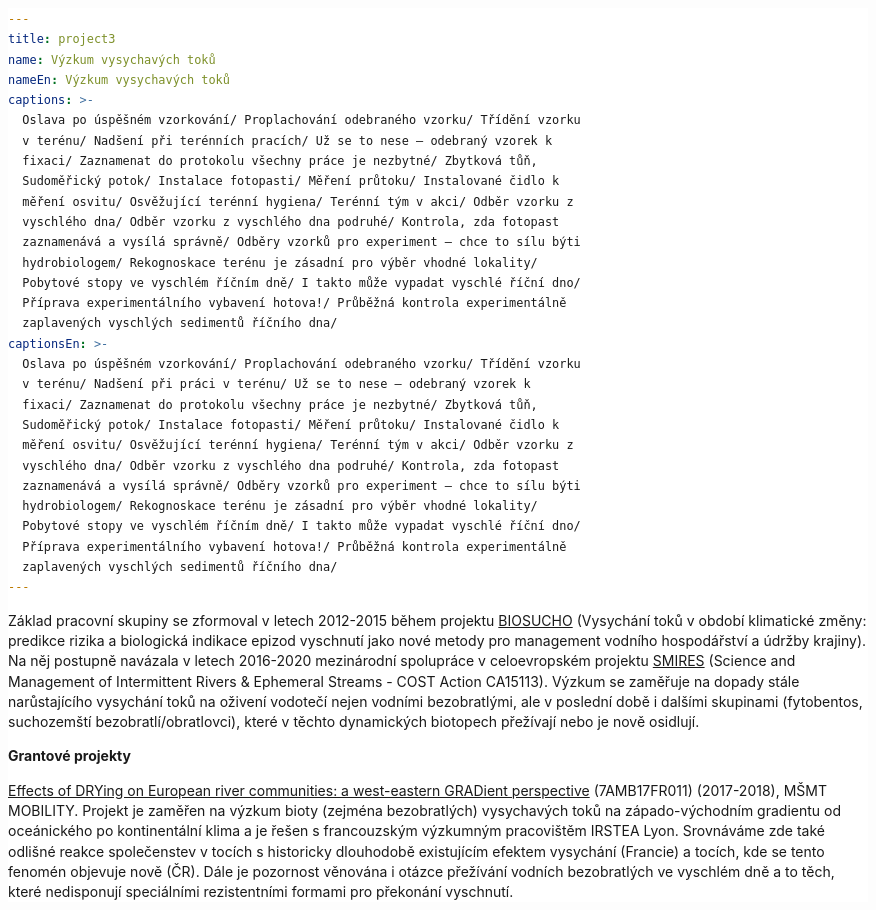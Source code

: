 ```yaml
---
title: project3
name: Výzkum vysychavých toků
nameEn: Výzkum vysychavých toků
captions: >-
  Oslava po úspěšném vzorkování/ Proplachování odebraného vzorku/ Třídění vzorku
  v terénu/ Nadšení při terénních pracích/ Už se to nese – odebraný vzorek k
  fixaci/ Zaznamenat do protokolu všechny práce je nezbytné/ Zbytková tůň,
  Sudoměřický potok/ Instalace fotopasti/ Měření průtoku/ Instalované čidlo k
  měření osvitu/ Osvěžující terénní hygiena/ Terénní tým v akci/ Odběr vzorku z
  vyschlého dna/ Odběr vzorku z vyschlého dna podruhé/ Kontrola, zda fotopast
  zaznamenává a vysílá správně/ Odběry vzorků pro experiment – chce to sílu býti
  hydrobiologem/ Rekognoskace terénu je zásadní pro výběr vhodné lokality/
  Pobytové stopy ve vyschlém říčním dně/ I takto může vypadat vyschlé říční dno/
  Příprava experimentálního vybavení hotova!/ Průběžná kontrola experimentálně
  zaplavených vyschlých sedimentů říčního dna/
captionsEn: >-
  Oslava po úspěšném vzorkování/ Proplachování odebraného vzorku/ Třídění vzorku
  v terénu/ Nadšení při práci v terénu/ Už se to nese – odebraný vzorek k
  fixaci/ Zaznamenat do protokolu všechny práce je nezbytné/ Zbytková tůň,
  Sudoměřický potok/ Instalace fotopasti/ Měření průtoku/ Instalované čidlo k
  měření osvitu/ Osvěžující terénní hygiena/ Terénní tým v akci/ Odběr vzorku z
  vyschlého dna/ Odběr vzorku z vyschlého dna podruhé/ Kontrola, zda fotopast
  zaznamenává a vysílá správně/ Odběry vzorků pro experiment – chce to sílu býti
  hydrobiologem/ Rekognoskace terénu je zásadní pro výběr vhodné lokality/
  Pobytové stopy ve vyschlém říčním dně/ I takto může vypadat vyschlé říční dno/
  Příprava experimentálního vybavení hotova!/ Průběžná kontrola experimentálně
  zaplavených vyschlých sedimentů říčního dna/
---
```

<div class="cz">

Základ pracovní skupiny se zformoval v letech 2012-2015 během projektu [BIOSUCHO](http://www.sucho.eu/) (Vysychání
toků v období klimatické změny: predikce rizika a biologická indikace epizod vyschnutí jako nové
metody pro management vodního hospodářství a údržby krajiny). Na něj postupně
navázala v letech 2016-2020 mezinárodní spolupráce v celoevropském projektu [SMIRES](https://www.smires.eu/) (Science
and Management of Intermittent Rivers & Ephemeral Streams - COST Action CA15113).
Výzkum se zaměřuje na dopady stále narůstajícího vysychání toků na oživení vodotečí nejen vodními
bezobratlými, ale v poslední době i dalšími skupinami (fytobentos, suchozemští bezobratlí/obratlovci),
které v těchto dynamických biotopech přežívají nebo je nově osidlují.

**Grantové projekty**

[Effects of DRYing on European river communities: a west-eastern GRADient perspective](https://www.muni.cz/vyzkum/projekty/37293)
(7AMB17FR011) (2017-2018), MŠMT MOBILITY.
Projekt je zaměřen na výzkum bioty (zejména bezobratlých) vysychavých toků na západo-východním
gradientu od oceánického po kontinentální klima a je řešen s francouzským výzkumným pracovištěm
IRSTEA Lyon. Srovnáváme zde také odlišné reakce společenstev v tocích s historicky dlouhodobě
existujícím efektem vysychání (Francie) a tocích, kde se tento fenomén objevuje nově (ČR). Dále je
pozornost věnována i otázce přežívání vodních bezobratlých ve vyschlém dně a to těch, které
nedisponují speciálními rezistentními formami pro překonání vyschnutí.
